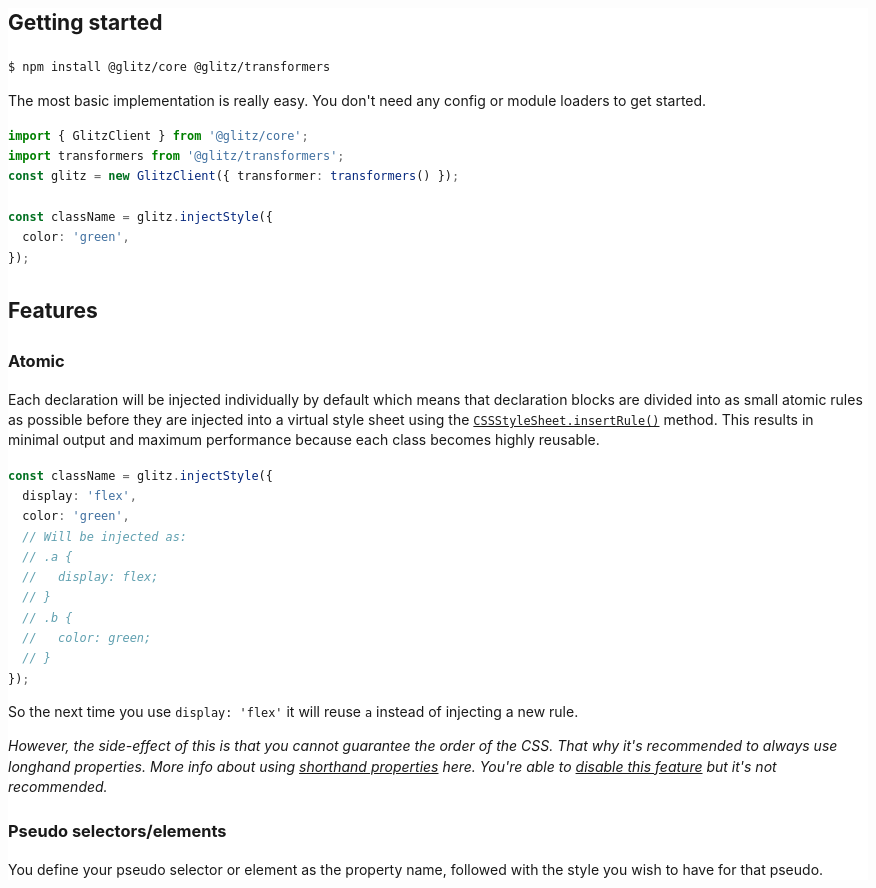 ## Getting started

```bash
$ npm install @glitz/core @glitz/transformers
```

The most basic implementation is really easy. You don't need any config or module loaders to get started.

```ts
import { GlitzClient } from '@glitz/core';
import transformers from '@glitz/transformers';
const glitz = new GlitzClient({ transformer: transformers() });

const className = glitz.injectStyle({
  color: 'green',
});
```

## Features

### Atomic

Each declaration will be injected individually by default which means that declaration blocks are divided into as small atomic rules as possible before they are injected into a virtual style sheet using the [`CSSStyleSheet.insertRule()`](https://developer.mozilla.org/en-US/docs/Web/API/CSSStyleSheet/insertRule) method. This results in minimal output and maximum performance because each class becomes highly reusable.

```ts
const className = glitz.injectStyle({
  display: 'flex',
  color: 'green',
  // Will be injected as:
  // .a {
  //   display: flex;
  // }
  // .b {
  //   color: green;
  // }
});
```

So the next time you use `display: 'flex'` it will reuse `a` instead of injecting a new rule.

_However, the side-effect of this is that you cannot guarantee the order of the CSS. That why it's recommended to always use longhand properties. More info about using [shorthand properties](#shorthand-properties) here. You're able to [disable this feature](#optionsatomic) but it's not recommended._

### Pseudo selectors/elements

You define your pseudo selector or element as the property name, followed with the style you wish to have for that pseudo.
